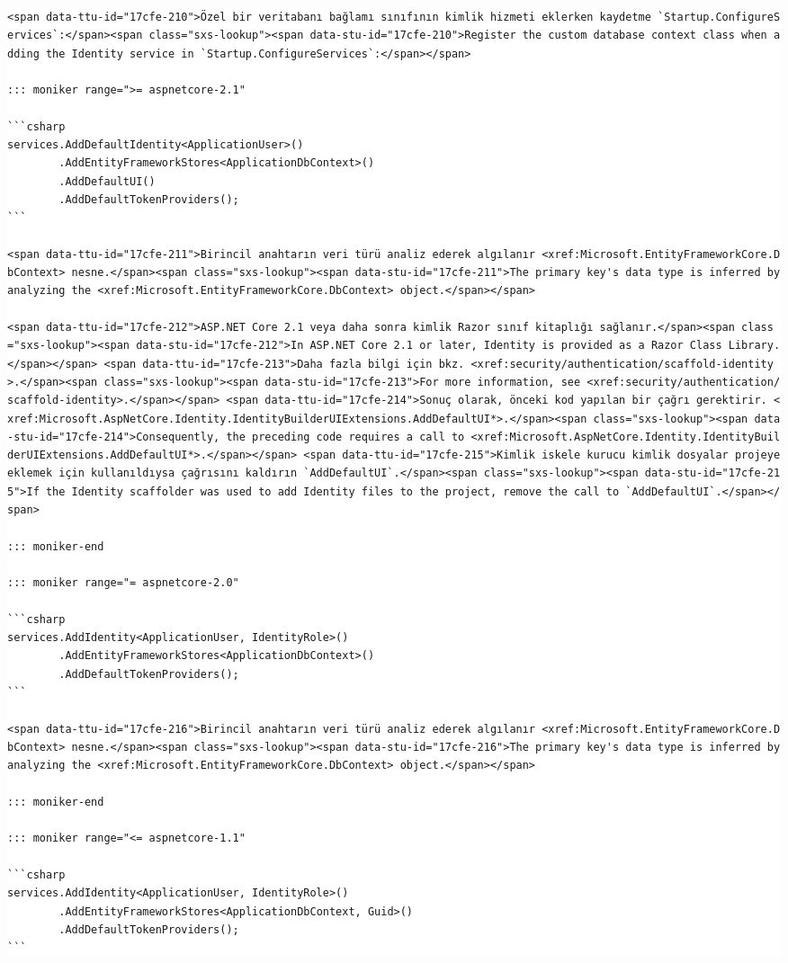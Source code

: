     <span data-ttu-id="17cfe-210">Özel bir veritabanı bağlamı sınıfının kimlik hizmeti eklerken kaydetme `Startup.ConfigureServices`:</span><span class="sxs-lookup"><span data-stu-id="17cfe-210">Register the custom database context class when adding the Identity service in `Startup.ConfigureServices`:</span></span>

    ::: moniker range=">= aspnetcore-2.1"

    ```csharp
    services.AddDefaultIdentity<ApplicationUser>()
            .AddEntityFrameworkStores<ApplicationDbContext>()
            .AddDefaultUI()
            .AddDefaultTokenProviders();
    ```

    <span data-ttu-id="17cfe-211">Birincil anahtarın veri türü analiz ederek algılanır <xref:Microsoft.EntityFrameworkCore.DbContext> nesne.</span><span class="sxs-lookup"><span data-stu-id="17cfe-211">The primary key's data type is inferred by analyzing the <xref:Microsoft.EntityFrameworkCore.DbContext> object.</span></span>

    <span data-ttu-id="17cfe-212">ASP.NET Core 2.1 veya daha sonra kimlik Razor sınıf kitaplığı sağlanır.</span><span class="sxs-lookup"><span data-stu-id="17cfe-212">In ASP.NET Core 2.1 or later, Identity is provided as a Razor Class Library.</span></span> <span data-ttu-id="17cfe-213">Daha fazla bilgi için bkz. <xref:security/authentication/scaffold-identity>.</span><span class="sxs-lookup"><span data-stu-id="17cfe-213">For more information, see <xref:security/authentication/scaffold-identity>.</span></span> <span data-ttu-id="17cfe-214">Sonuç olarak, önceki kod yapılan bir çağrı gerektirir. <xref:Microsoft.AspNetCore.Identity.IdentityBuilderUIExtensions.AddDefaultUI*>.</span><span class="sxs-lookup"><span data-stu-id="17cfe-214">Consequently, the preceding code requires a call to <xref:Microsoft.AspNetCore.Identity.IdentityBuilderUIExtensions.AddDefaultUI*>.</span></span> <span data-ttu-id="17cfe-215">Kimlik iskele kurucu kimlik dosyalar projeye eklemek için kullanıldıysa çağrısını kaldırın `AddDefaultUI`.</span><span class="sxs-lookup"><span data-stu-id="17cfe-215">If the Identity scaffolder was used to add Identity files to the project, remove the call to `AddDefaultUI`.</span></span>

    ::: moniker-end

    ::: moniker range="= aspnetcore-2.0"

    ```csharp
    services.AddIdentity<ApplicationUser, IdentityRole>()
            .AddEntityFrameworkStores<ApplicationDbContext>()
            .AddDefaultTokenProviders();
    ```

    <span data-ttu-id="17cfe-216">Birincil anahtarın veri türü analiz ederek algılanır <xref:Microsoft.EntityFrameworkCore.DbContext> nesne.</span><span class="sxs-lookup"><span data-stu-id="17cfe-216">The primary key's data type is inferred by analyzing the <xref:Microsoft.EntityFrameworkCore.DbContext> object.</span></span>

    ::: moniker-end

    ::: moniker range="<= aspnetcore-1.1"

    ```csharp
    services.AddIdentity<ApplicationUser, IdentityRole>()
            .AddEntityFrameworkStores<ApplicationDbContext, Guid>()
            .AddDefaultTokenProviders();
    ```
